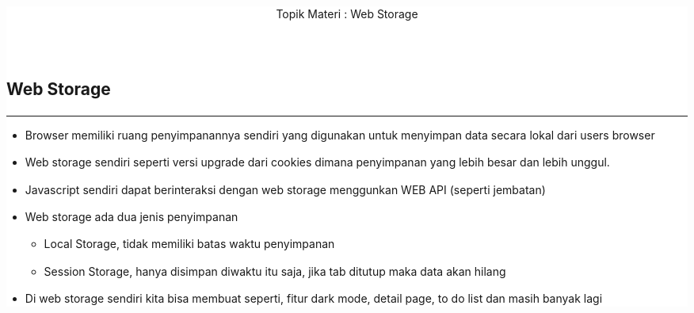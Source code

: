 <center> Topik Materi : Web Storage</center>

<br/>
<br/>

## **Web Storage**

---

- Browser memiliki ruang penyimpanannya sendiri yang digunakan untuk menyimpan data secara lokal dari users browser

- Web storage sendiri seperti versi upgrade dari cookies dimana penyimpanan yang lebih besar dan lebih unggul.

- Javascript sendiri dapat berinteraksi dengan web storage menggunkan WEB API (seperti jembatan)

- Web storage ada dua jenis penyimpanan

  - Local Storage, tidak memiliki batas waktu penyimpanan

  - Session Storage, hanya disimpan diwaktu itu saja, jika tab ditutup maka data akan hilang

- Di web storage sendiri kita bisa membuat seperti, fitur dark mode, detail page, to do list dan masih banyak lagi

